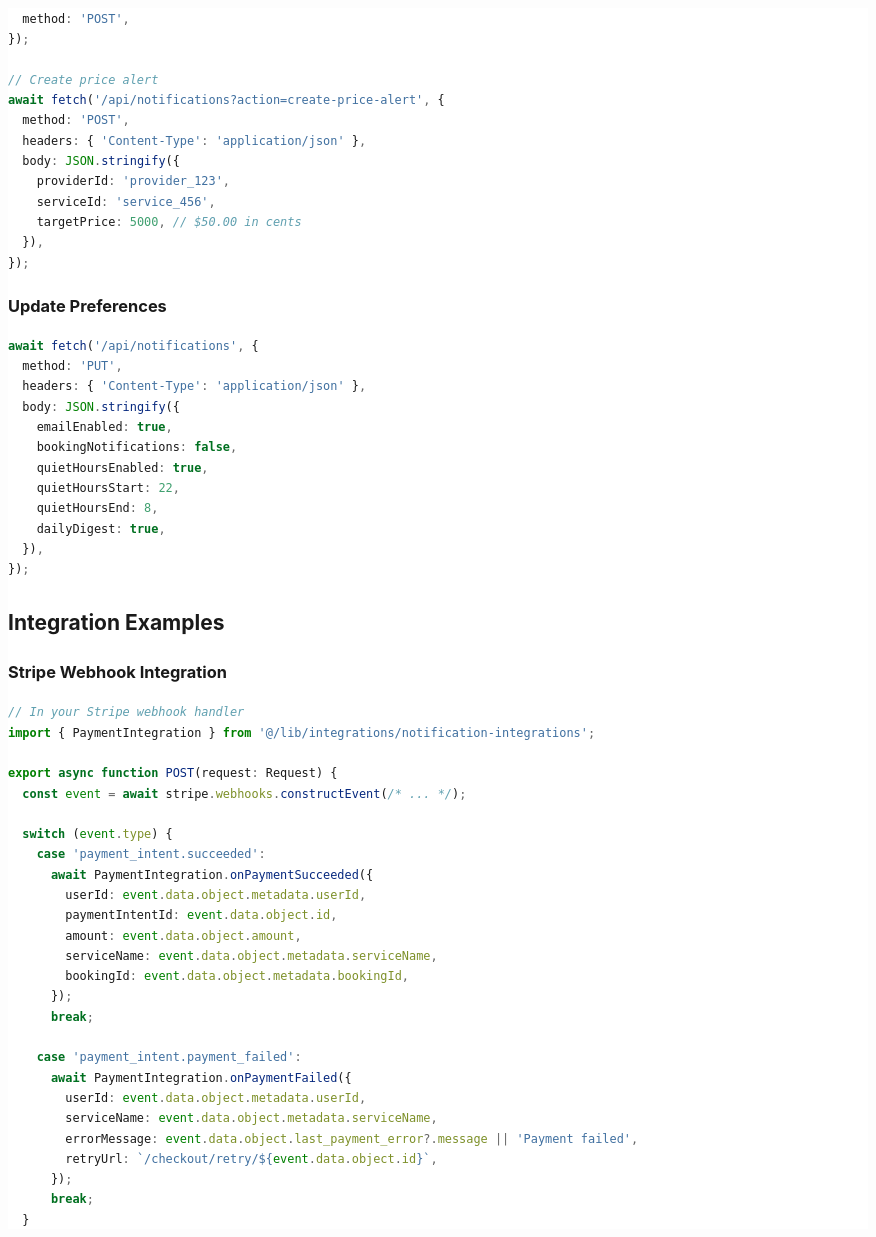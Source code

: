```typescript
  method: 'POST',
});

// Create price alert
await fetch('/api/notifications?action=create-price-alert', {
  method: 'POST',
  headers: { 'Content-Type': 'application/json' },
  body: JSON.stringify({
    providerId: 'provider_123',
    serviceId: 'service_456',
    targetPrice: 5000, // $50.00 in cents
  }),
});
```

### Update Preferences

```typescript
await fetch('/api/notifications', {
  method: 'PUT',
  headers: { 'Content-Type': 'application/json' },
  body: JSON.stringify({
    emailEnabled: true,
    bookingNotifications: false,
    quietHoursEnabled: true,
    quietHoursStart: 22,
    quietHoursEnd: 8,
    dailyDigest: true,
  }),
});
```

## Integration Examples

### Stripe Webhook Integration

```typescript
// In your Stripe webhook handler
import { PaymentIntegration } from '@/lib/integrations/notification-integrations';

export async function POST(request: Request) {
  const event = await stripe.webhooks.constructEvent(/* ... */);
  
  switch (event.type) {
    case 'payment_intent.succeeded':
      await PaymentIntegration.onPaymentSucceeded({
        userId: event.data.object.metadata.userId,
        paymentIntentId: event.data.object.id,
        amount: event.data.object.amount,
        serviceName: event.data.object.metadata.serviceName,
        bookingId: event.data.object.metadata.bookingId,
      });
      break;
      
    case 'payment_intent.payment_failed':
      await PaymentIntegration.onPaymentFailed({
        userId: event.data.object.metadata.userId,
        serviceName: event.data.object.metadata.serviceName,
        errorMessage: event.data.object.last_payment_error?.message || 'Payment failed',
        retryUrl: `/checkout/retry/${event.data.object.id}`,
      });
      break;
  }
```